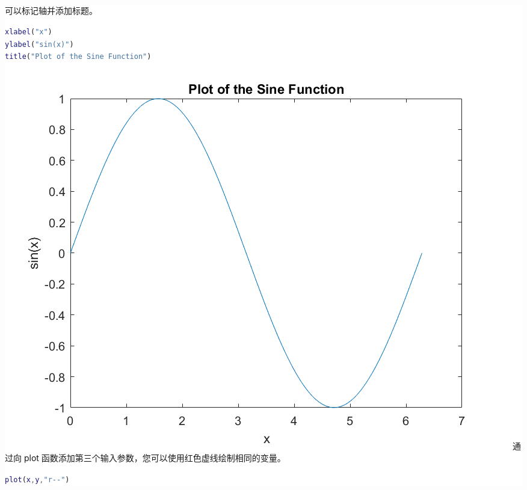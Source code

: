 可以标记轴并添加标题。
```m
xlabel("x")
ylabel("sin(x)")
title("Plot of the Sine Function")
```
![](../../../image/tool/matlab/plot-sin2.png)
通过向 plot 函数添加第三个输入参数，您可以使用红色虚线绘制相同的变量。
```m
plot(x,y,"r--")
```